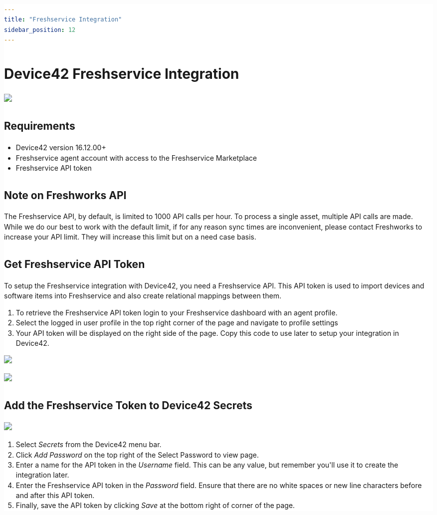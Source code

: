 ```yaml
---
title: "Freshservice Integration"
sidebar_position: 12
---
```


# Device42 Freshservice Integration

![](/assets/images/freshservice-logo-smaller-40.png)

## Requirements

- Device42 version 16.12.00+
- Freshservice agent account with access to the Freshservice Marketplace
- Freshservice API token

## Note on Freshworks API

The Freshservice API, by default, is limited to 1000 API calls per hour. To process a single asset, multiple API calls are made. While we do our best to work with the default limit, if for any reason sync times are inconvenient, please contact Freshworks to increase your API limit. They will increase this limit but on a need case basis.

## Get Freshservice API Token

To setup the Freshservice integration with Device42, you need a Freshservice API. This API token is used to import devices and software items into Freshservice and also create relational mappings between them.

1. To retrieve the Freshservice API token login to your Freshservice dashboard with an agent profile.
2. Select the logged in user profile in the top right corner of the page and navigate to profile settings
3. Your API token will be displayed on the right side of the page. Copy this code to use later to setup your integration in Device42.

![](/assets/images/FS_Console_1-700x255.png)

![](/assets/images/FS_Console_2-700x315.png)

## Add the Freshservice Token to Device42 Secrets

![](/assets/images/D42_Passwords_1-700x337.png)

1. Select _Secrets_ from the Device42 menu bar.
2. Click _Add Password_ on the top right of the Select Password to view page.
3. Enter a name for the API token in the _Username_ field. This can be any value, but remember you'll use it to create the integration later.
4. Enter the Freshservice API token in the _Password_ field. Ensure that there are no white spaces or new line characters before and after this API token.
5. Finally, save the API token by clicking _Save_ at the bottom right of corner of the page.
